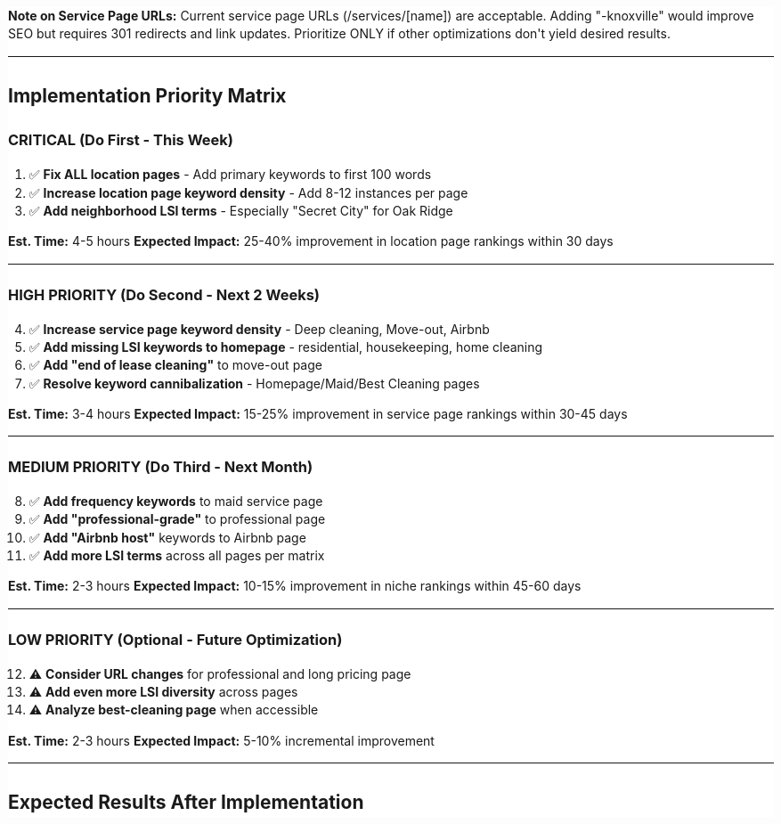 **Note on Service Page URLs:**
Current service page URLs (/services/[name]) are acceptable. Adding "-knoxville" would improve SEO but requires 301 redirects and link updates. Prioritize ONLY if other optimizations don't yield desired results.

---

## Implementation Priority Matrix

### CRITICAL (Do First - This Week)
1. ✅ **Fix ALL location pages** - Add primary keywords to first 100 words
2. ✅ **Increase location page keyword density** - Add 8-12 instances per page
3. ✅ **Add neighborhood LSI terms** - Especially "Secret City" for Oak Ridge

**Est. Time:** 4-5 hours
**Expected Impact:** 25-40% improvement in location page rankings within 30 days

---

### HIGH PRIORITY (Do Second - Next 2 Weeks)
4. ✅ **Increase service page keyword density** - Deep cleaning, Move-out, Airbnb
5. ✅ **Add missing LSI keywords to homepage** - residential, housekeeping, home cleaning
6. ✅ **Add "end of lease cleaning"** to move-out page
7. ✅ **Resolve keyword cannibalization** - Homepage/Maid/Best Cleaning pages

**Est. Time:** 3-4 hours
**Expected Impact:** 15-25% improvement in service page rankings within 30-45 days

---

### MEDIUM PRIORITY (Do Third - Next Month)
8. ✅ **Add frequency keywords** to maid service page
9. ✅ **Add "professional-grade"** to professional page
10. ✅ **Add "Airbnb host"** keywords to Airbnb page
11. ✅ **Add more LSI terms** across all pages per matrix

**Est. Time:** 2-3 hours
**Expected Impact:** 10-15% improvement in niche rankings within 45-60 days

---

### LOW PRIORITY (Optional - Future Optimization)
12. ⚠️ **Consider URL changes** for professional and long pricing page
13. ⚠️ **Add even more LSI diversity** across pages
14. ⚠️ **Analyze best-cleaning page** when accessible

**Est. Time:** 2-3 hours
**Expected Impact:** 5-10% incremental improvement

---

## Expected Results After Implementation
